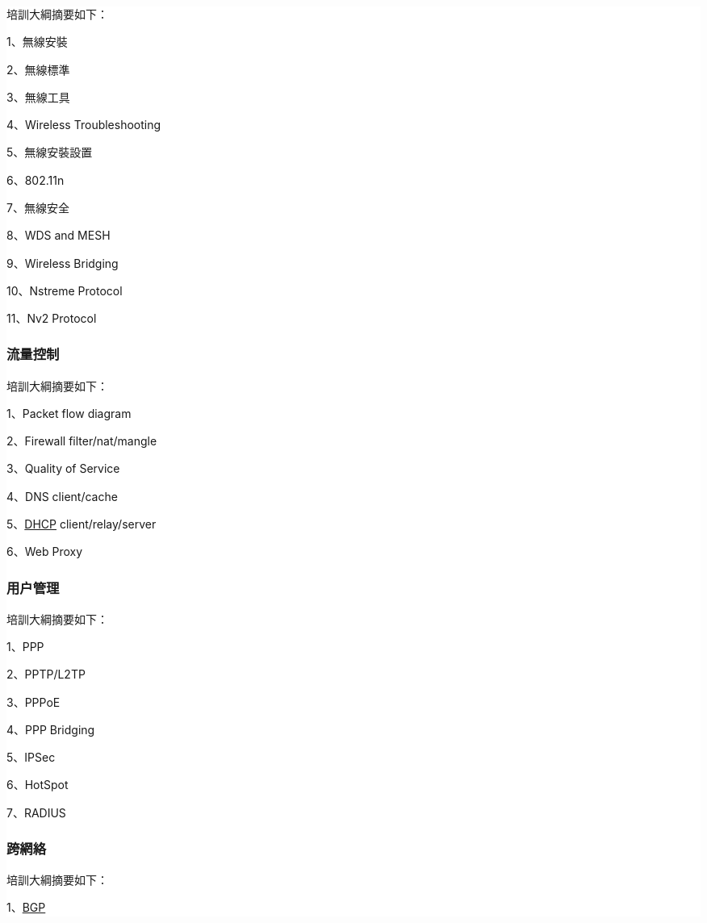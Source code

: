 培訓大綱摘要如下：

1、無線安裝

2、無線標準

3、無線工具

4、Wireless Troubleshooting

5、無線安裝設置

6、802.11n

7、無線安全

8、WDS and MESH

9、Wireless Bridging

10、Nstreme Protocol

11、Nv2 Protocol

### 流量控制

培訓大綱摘要如下：

1、Packet flow diagram

2、Firewall filter/nat/mangle

3、Quality of Service

4、DNS client/cache

5、[DHCP](https://baike.baidu.hk/item/DHCP/218195) client/relay/server

6、Web Proxy

### 用户管理

培訓大綱摘要如下：

1、PPP

2、PPTP/L2TP

3、PPPoE

4、PPP Bridging

5、IPSec

6、HotSpot

7、RADIUS

### 跨網絡

培訓大綱摘要如下：

1、[BGP](https://baike.baidu.hk/item/BGP/91408)
